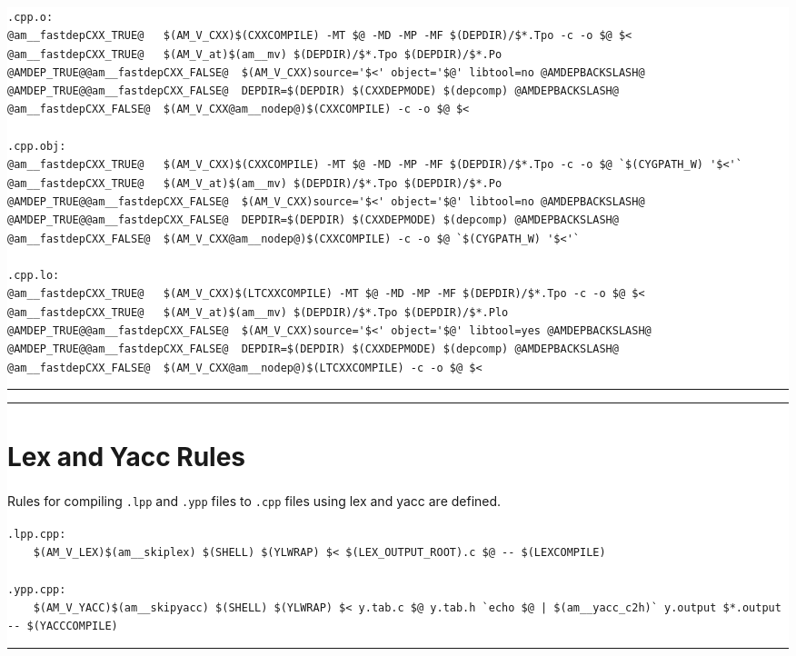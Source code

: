 ```in
.cpp.o:
@am__fastdepCXX_TRUE@	$(AM_V_CXX)$(CXXCOMPILE) -MT $@ -MD -MP -MF $(DEPDIR)/$*.Tpo -c -o $@ $<
@am__fastdepCXX_TRUE@	$(AM_V_at)$(am__mv) $(DEPDIR)/$*.Tpo $(DEPDIR)/$*.Po
@AMDEP_TRUE@@am__fastdepCXX_FALSE@	$(AM_V_CXX)source='$<' object='$@' libtool=no @AMDEPBACKSLASH@
@AMDEP_TRUE@@am__fastdepCXX_FALSE@	DEPDIR=$(DEPDIR) $(CXXDEPMODE) $(depcomp) @AMDEPBACKSLASH@
@am__fastdepCXX_FALSE@	$(AM_V_CXX@am__nodep@)$(CXXCOMPILE) -c -o $@ $<

.cpp.obj:
@am__fastdepCXX_TRUE@	$(AM_V_CXX)$(CXXCOMPILE) -MT $@ -MD -MP -MF $(DEPDIR)/$*.Tpo -c -o $@ `$(CYGPATH_W) '$<'`
@am__fastdepCXX_TRUE@	$(AM_V_at)$(am__mv) $(DEPDIR)/$*.Tpo $(DEPDIR)/$*.Po
@AMDEP_TRUE@@am__fastdepCXX_FALSE@	$(AM_V_CXX)source='$<' object='$@' libtool=no @AMDEPBACKSLASH@
@AMDEP_TRUE@@am__fastdepCXX_FALSE@	DEPDIR=$(DEPDIR) $(CXXDEPMODE) $(depcomp) @AMDEPBACKSLASH@
@am__fastdepCXX_FALSE@	$(AM_V_CXX@am__nodep@)$(CXXCOMPILE) -c -o $@ `$(CYGPATH_W) '$<'`

.cpp.lo:
@am__fastdepCXX_TRUE@	$(AM_V_CXX)$(LTCXXCOMPILE) -MT $@ -MD -MP -MF $(DEPDIR)/$*.Tpo -c -o $@ $<
@am__fastdepCXX_TRUE@	$(AM_V_at)$(am__mv) $(DEPDIR)/$*.Tpo $(DEPDIR)/$*.Plo
@AMDEP_TRUE@@am__fastdepCXX_FALSE@	$(AM_V_CXX)source='$<' object='$@' libtool=yes @AMDEPBACKSLASH@
@AMDEP_TRUE@@am__fastdepCXX_FALSE@	DEPDIR=$(DEPDIR) $(CXXDEPMODE) $(depcomp) @AMDEPBACKSLASH@
@am__fastdepCXX_FALSE@	$(AM_V_CXX@am__nodep@)$(LTCXXCOMPILE) -c -o $@ $<

```

---

</SwmSnippet>

<SwmSnippet path="/src/machine/debugueur/analyseur/Makefile.in" line="545">

---

# Lex and Yacc Rules

Rules for compiling <SwmToken path="src/machine/debugueur/analyseur/Makefile.in" pos="545:0:1" line-data=".lpp.cpp:">`.lpp`</SwmToken> and <SwmToken path="src/machine/debugueur/analyseur/Makefile.in" pos="548:0:1" line-data=".ypp.cpp:">`.ypp`</SwmToken> files to <SwmToken path="src/machine/debugueur/analyseur/Makefile.in" pos="545:2:3" line-data=".lpp.cpp:">`.cpp`</SwmToken> files using lex and yacc are defined.

```in
.lpp.cpp:
	$(AM_V_LEX)$(am__skiplex) $(SHELL) $(YLWRAP) $< $(LEX_OUTPUT_ROOT).c $@ -- $(LEXCOMPILE)

.ypp.cpp:
	$(AM_V_YACC)$(am__skipyacc) $(SHELL) $(YLWRAP) $< y.tab.c $@ y.tab.h `echo $@ | $(am__yacc_c2h)` y.output $*.output -- $(YACCCOMPILE)
```

---

</SwmSnippet>
